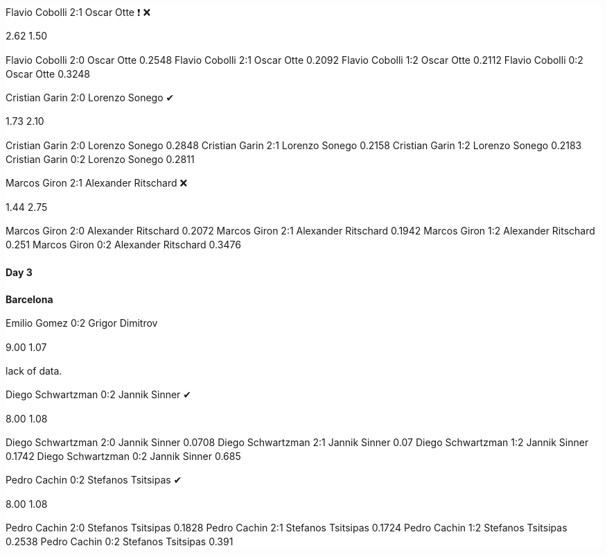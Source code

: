 

Flavio Cobolli  2:1  Oscar Otte    ❗    ❌

2.62    1.50

Flavio Cobolli 2:0 Oscar Otte 0.2548
Flavio Cobolli 2:1 Oscar Otte 0.2092
Flavio Cobolli 1:2 Oscar Otte 0.2112
Flavio Cobolli 0:2 Oscar Otte 0.3248



Cristian Garin  2:0  Lorenzo Sonego    ✔

1.73    2.10

Cristian Garin 2:0 Lorenzo Sonego 0.2848
Cristian Garin 2:1 Lorenzo Sonego 0.2158
Cristian Garin 1:2 Lorenzo Sonego 0.2183
Cristian Garin 0:2 Lorenzo Sonego 0.2811



Marcos Giron  2:1  Alexander Ritschard    ❌

1.44    2.75

Marcos Giron 2:0 Alexander Ritschard 0.2072
Marcos Giron 2:1 Alexander Ritschard 0.1942
Marcos Giron 1:2 Alexander Ritschard 0.251
Marcos Giron 0:2 Alexander Ritschard 0.3476




#### Day 3


**Barcelona**

Emilio Gomez  0:2  Grigor Dimitrov

9.00    1.07

lack of data.




Diego Schwartzman  0:2  Jannik Sinner    ✔

8.00    1.08

Diego Schwartzman 2:0 Jannik Sinner 0.0708
Diego Schwartzman 2:1 Jannik Sinner 0.07
Diego Schwartzman 1:2 Jannik Sinner 0.1742
Diego Schwartzman 0:2 Jannik Sinner 0.685



Pedro Cachin  0:2  Stefanos Tsitsipas    ✔

8.00    1.08

Pedro Cachin 2:0 Stefanos Tsitsipas 0.1828
Pedro Cachin 2:1 Stefanos Tsitsipas 0.1724
Pedro Cachin 1:2 Stefanos Tsitsipas 0.2538
Pedro Cachin 0:2 Stefanos Tsitsipas 0.391
